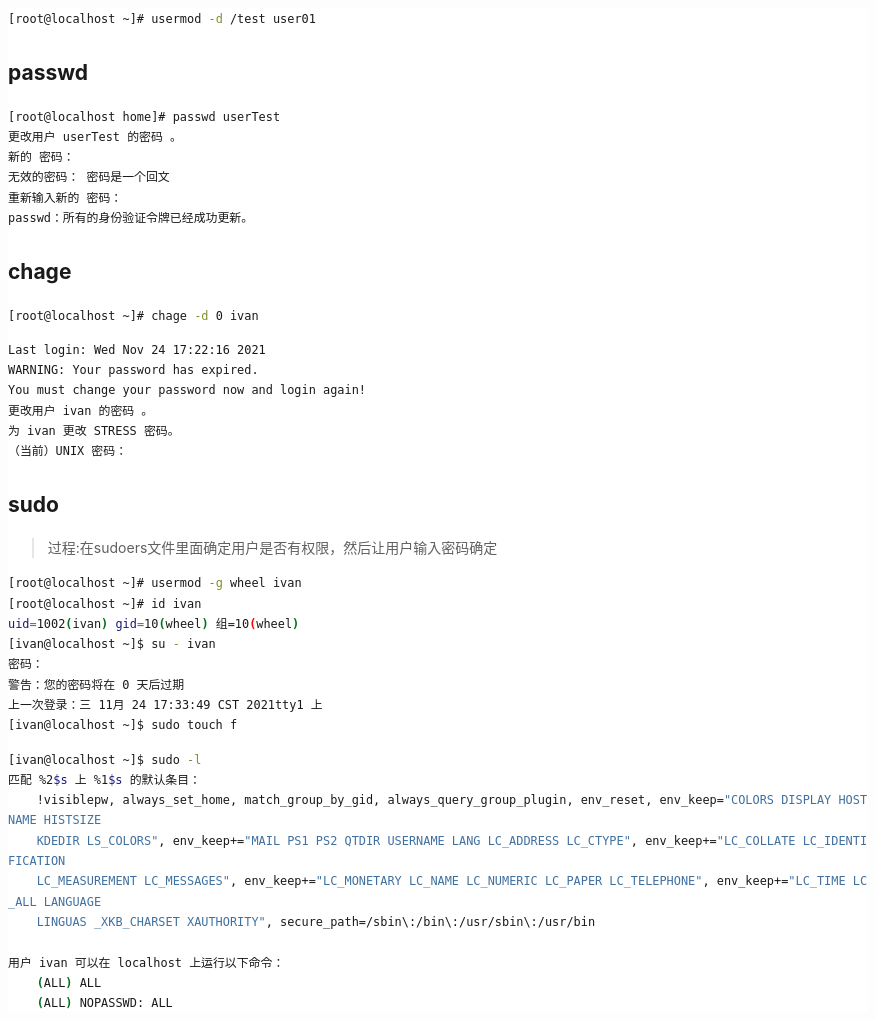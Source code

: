 ```bash
[root@localhost ~]# usermod -d /test user01
```

## passwd

```bash
[root@localhost home]# passwd userTest
更改用户 userTest 的密码 。
新的 密码：
无效的密码： 密码是一个回文
重新输入新的 密码：
passwd：所有的身份验证令牌已经成功更新。
```

## chage

```bash
[root@localhost ~]# chage -d 0 ivan
```

```bash
Last login: Wed Nov 24 17:22:16 2021
WARNING: Your password has expired.
You must change your password now and login again!
更改用户 ivan 的密码 。
为 ivan 更改 STRESS 密码。
（当前）UNIX 密码：
```

## sudo

> 过程:在sudoers文件里面确定用户是否有权限，然后让用户输入密码确定

```bash
[root@localhost ~]# usermod -g wheel ivan
[root@localhost ~]# id ivan
uid=1002(ivan) gid=10(wheel) 组=10(wheel)
[ivan@localhost ~]$ su - ivan
密码：
警告：您的密码将在 0 天后过期
上一次登录：三 11月 24 17:33:49 CST 2021tty1 上
[ivan@localhost ~]$ sudo touch f
```

```bash
[ivan@localhost ~]$ sudo -l
匹配 %2$s 上 %1$s 的默认条目：
    !visiblepw, always_set_home, match_group_by_gid, always_query_group_plugin, env_reset, env_keep="COLORS DISPLAY HOSTNAME HISTSIZE
    KDEDIR LS_COLORS", env_keep+="MAIL PS1 PS2 QTDIR USERNAME LANG LC_ADDRESS LC_CTYPE", env_keep+="LC_COLLATE LC_IDENTIFICATION
    LC_MEASUREMENT LC_MESSAGES", env_keep+="LC_MONETARY LC_NAME LC_NUMERIC LC_PAPER LC_TELEPHONE", env_keep+="LC_TIME LC_ALL LANGUAGE
    LINGUAS _XKB_CHARSET XAUTHORITY", secure_path=/sbin\:/bin\:/usr/sbin\:/usr/bin

用户 ivan 可以在 localhost 上运行以下命令：
    (ALL) ALL
    (ALL) NOPASSWD: ALL
```
